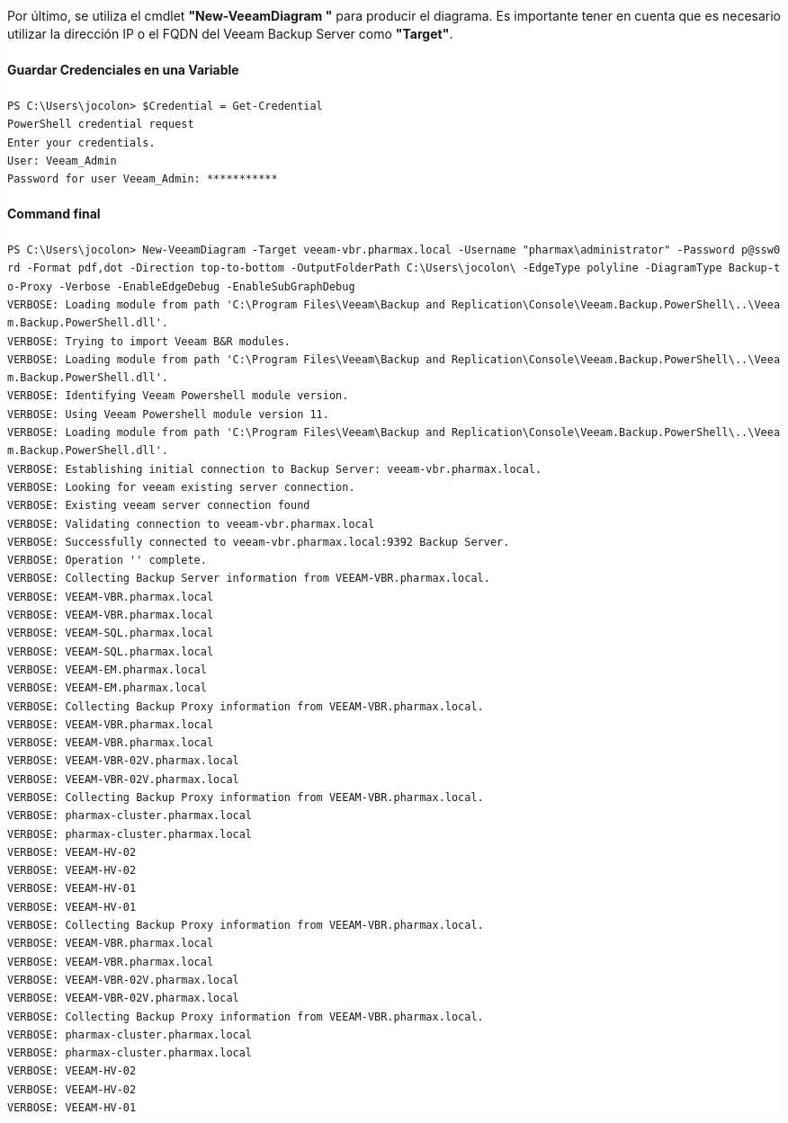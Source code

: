 Por último, se utiliza el cmdlet **"New-VeeamDiagram "** para producir el diagrama. Es importante tener en cuenta que es necesario utilizar la dirección IP o el FQDN del Veeam Backup Server como **"Target"**.

#### Guardar Credenciales en una Variable

```text
PS C:\Users\jocolon> $Credential = Get-Credential
PowerShell credential request
Enter your credentials.
User: Veeam_Admin
Password for user Veeam_Admin: ***********
```

#### Command final

```text
PS C:\Users\jocolon> New-VeeamDiagram -Target veeam-vbr.pharmax.local -Username "pharmax\administrator" -Password p@ssw0rd -Format pdf,dot -Direction top-to-bottom -OutputFolderPath C:\Users\jocolon\ -EdgeType polyline -DiagramType Backup-to-Proxy -Verbose -EnableEdgeDebug -EnableSubGraphDebug
VERBOSE: Loading module from path 'C:\Program Files\Veeam\Backup and Replication\Console\Veeam.Backup.PowerShell\..\Veeam.Backup.PowerShell.dll'.
VERBOSE: Trying to import Veeam B&R modules.
VERBOSE: Loading module from path 'C:\Program Files\Veeam\Backup and Replication\Console\Veeam.Backup.PowerShell\..\Veeam.Backup.PowerShell.dll'.
VERBOSE: Identifying Veeam Powershell module version.
VERBOSE: Using Veeam Powershell module version 11.
VERBOSE: Loading module from path 'C:\Program Files\Veeam\Backup and Replication\Console\Veeam.Backup.PowerShell\..\Veeam.Backup.PowerShell.dll'.
VERBOSE: Establishing initial connection to Backup Server: veeam-vbr.pharmax.local.
VERBOSE: Looking for veeam existing server connection.
VERBOSE: Existing veeam server connection found
VERBOSE: Validating connection to veeam-vbr.pharmax.local
VERBOSE: Successfully connected to veeam-vbr.pharmax.local:9392 Backup Server.
VERBOSE: Operation '' complete.
VERBOSE: Collecting Backup Server information from VEEAM-VBR.pharmax.local.
VERBOSE: VEEAM-VBR.pharmax.local
VERBOSE: VEEAM-VBR.pharmax.local
VERBOSE: VEEAM-SQL.pharmax.local
VERBOSE: VEEAM-SQL.pharmax.local
VERBOSE: VEEAM-EM.pharmax.local
VERBOSE: VEEAM-EM.pharmax.local
VERBOSE: Collecting Backup Proxy information from VEEAM-VBR.pharmax.local.
VERBOSE: VEEAM-VBR.pharmax.local
VERBOSE: VEEAM-VBR.pharmax.local
VERBOSE: VEEAM-VBR-02V.pharmax.local
VERBOSE: VEEAM-VBR-02V.pharmax.local
VERBOSE: Collecting Backup Proxy information from VEEAM-VBR.pharmax.local.
VERBOSE: pharmax-cluster.pharmax.local
VERBOSE: pharmax-cluster.pharmax.local
VERBOSE: VEEAM-HV-02
VERBOSE: VEEAM-HV-02
VERBOSE: VEEAM-HV-01
VERBOSE: VEEAM-HV-01
VERBOSE: Collecting Backup Proxy information from VEEAM-VBR.pharmax.local.
VERBOSE: VEEAM-VBR.pharmax.local
VERBOSE: VEEAM-VBR.pharmax.local
VERBOSE: VEEAM-VBR-02V.pharmax.local
VERBOSE: VEEAM-VBR-02V.pharmax.local
VERBOSE: Collecting Backup Proxy information from VEEAM-VBR.pharmax.local.
VERBOSE: pharmax-cluster.pharmax.local
VERBOSE: pharmax-cluster.pharmax.local
VERBOSE: VEEAM-HV-02
VERBOSE: VEEAM-HV-02
VERBOSE: VEEAM-HV-01
```